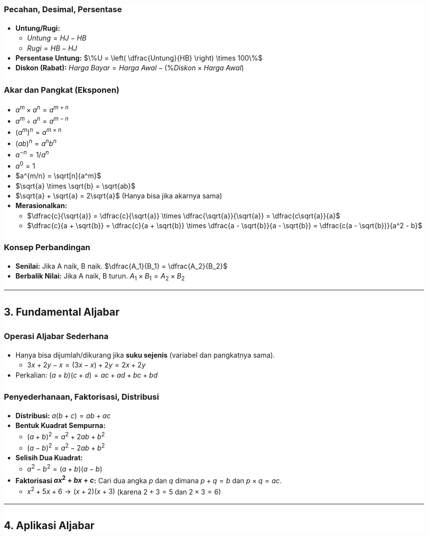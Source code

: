 ### Pecahan, Desimal, Persentase
* **Untung/Rugi:**
    - $Untung = HJ - HB$
    - $Rugi = HB - HJ$
* **Persentase Untung:** $\%U = \left( \dfrac{Untung}{HB} \right) \times 100\%$
* **Diskon (Rabat):** $Harga \ Bayar = Harga \ Awal - (\%Diskon \times Harga \ Awal)$

### Akar dan Pangkat (Eksponen)
* $a^m \times a^n = a^{m+n}$
* $a^m \div a^n = a^{m-n}$
* $(a^m)^n = a^{m \times n}$
* $(ab)^n = a^n b^n$
* $a^{-n} = 1/a^n$
* $a^0 = 1$
* $a^{m/n} = \sqrt[n]{a^m}$
* $\sqrt{a} \times \sqrt{b} = \sqrt{ab}$
* $\sqrt{a} + \sqrt{a} = 2\sqrt{a}$ (Hanya bisa jika akarnya sama)
* **Merasionalkan:**
    * $\dfrac{c}{\sqrt{a}} = \dfrac{c}{\sqrt{a}} \times \dfrac{\sqrt{a}}{\sqrt{a}} = \dfrac{c\sqrt{a}}{a}$
    * $\dfrac{c}{a + \sqrt{b}} = \dfrac{c}{a + \sqrt{b}} \times \dfrac{a - \sqrt{b}}{a - \sqrt{b}} = \dfrac{c(a - \sqrt{b})}{a^2 - b}$

### Konsep Perbandingan
* **Senilai:** Jika A naik, B naik. $\dfrac{A_1}{B_1} = \dfrac{A_2}{B_2}$
* **Berbalik Nilai:** Jika A naik, B turun. $A_1 \times B_1 = A_2 \times B_2$

---

## 3. Fundamental Aljabar

### Operasi Aljabar Sederhana
* Hanya bisa dijumlah/dikurang jika **suku sejenis** (variabel dan pangkatnya sama).
    * $3x + 2y - x = (3x - x) + 2y = 2x + 2y$
* Perkalian: $(a+b)(c+d) = ac + ad + bc + bd$

### Penyederhanaan, Faktorisasi, Distribusi
* **Distribusi:** $a(b+c) = ab + ac$
* **Bentuk Kuadrat Sempurna:**
    * $(a+b)^2 = a^2 + 2ab + b^2$
    * $(a-b)^2 = a^2 - 2ab + b^2$
* **Selisih Dua Kuadrat:**
    * $a^2 - b^2 = (a+b)(a-b)$
* **Faktorisasi $ax^2+bx+c$:** Cari dua angka $p$ dan $q$ dimana $p+q = b$ dan $p \times q = ac$.
    * $x^2 + 5x + 6 \rightarrow (x+2)(x+3)$ (karena $2+3=5$ dan $2 \times 3=6$)

---

## 4. Aplikasi Aljabar
